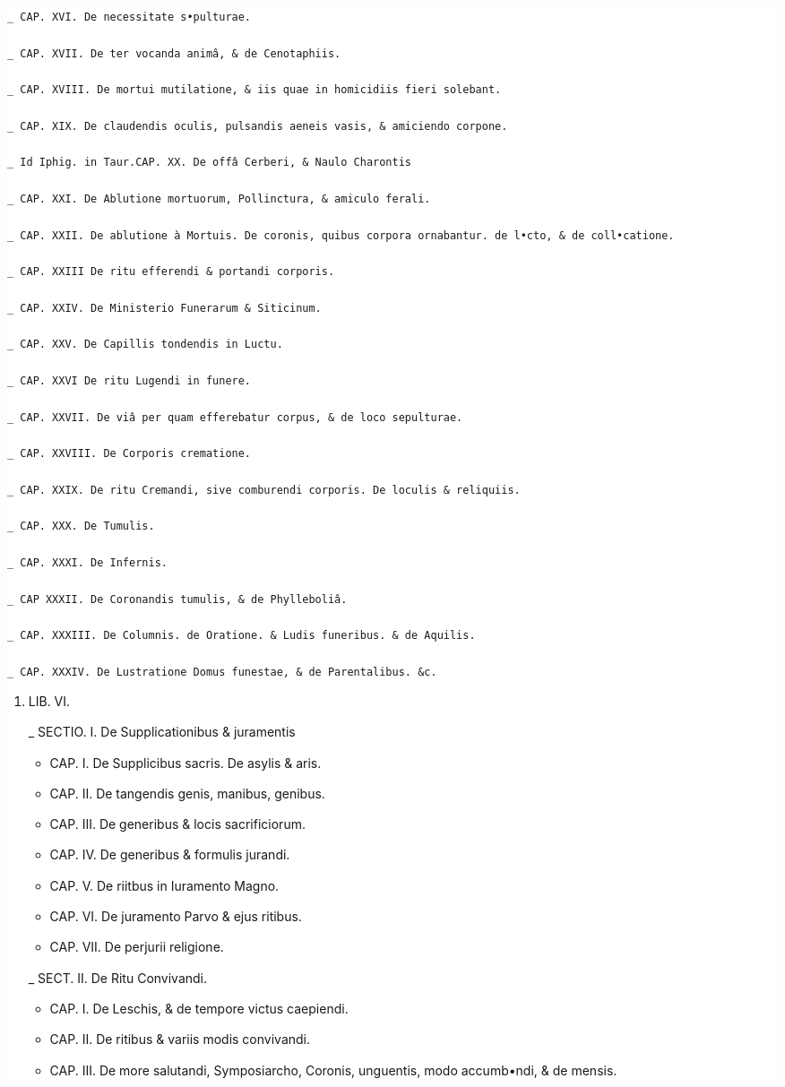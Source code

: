     _ CAP. XVI. De necessitate s•pulturae.

    _ CAP. XVII. De ter vocanda animâ, & de Cenotaphiis.

    _ CAP. XVIII. De mortui mutilatione, & iis quae in homicidiis fieri solebant.

    _ CAP. XIX. De claudendis oculis, pulsandis aeneis vasis, & amiciendo corpone.

    _ Id Iphig. in Taur.CAP. XX. De offâ Cerberi, & Naulo Charontis

    _ CAP. XXI. De Ablutione mortuorum, Pollinctura, & amiculo ferali.

    _ CAP. XXII. De ablutione à Mortuis. De coronis, quibus corpora ornabantur. de l•cto, & de coll•catione.

    _ CAP. XXIII De ritu efferendi & portandi corporis.

    _ CAP. XXIV. De Ministerio Funerarum & Siticinum.

    _ CAP. XXV. De Capillis tondendis in Luctu.

    _ CAP. XXVI De ritu Lugendi in funere.

    _ CAP. XXVII. De viâ per quam efferebatur corpus, & de loco sepulturae.

    _ CAP. XXVIII. De Corporis crematione.

    _ CAP. XXIX. De ritu Cremandi, sive comburendi corporis. De loculis & reliquiis.

    _ CAP. XXX. De Tumulis.

    _ CAP. XXXI. De Infernis.

    _ CAP XXXII. De Coronandis tumulis, & de Phylleboliâ.

    _ CAP. XXXIII. De Columnis. de Oratione. & Ludis funeribus. & de Aquilis.

    _ CAP. XXXIV. De Lustratione Domus funestae, & de Parentalibus. &c.

1. LIB. VI.

    _ SECTIO. I. De Supplicationibus & juramentis

      * CAP. I. De Supplicibus sacris. De asylis & aris.

      * CAP. II. De tangendis genis, manibus, genibus.

      * CAP. III. De generibus & locis sacrificiorum.

      * CAP. IV. De generibus & formulis jurandi.

      * CAP. V. De riitbus in Iuramento Magno.

      * CAP. VI. De juramento Parvo & ejus ritibus.

      * CAP. VII. De perjurii religione.

    _ SECT. II. De Ritu Convivandi.

      * CAP. I. De Leschis, & de tempore victus caepiendi.

      * CAP. II. De ritibus & variis modis convivandi.

      * CAP. III. De more salutandi, Symposiarcho, Coronis, unguentis, modo accumb•ndi, & de mensis.
